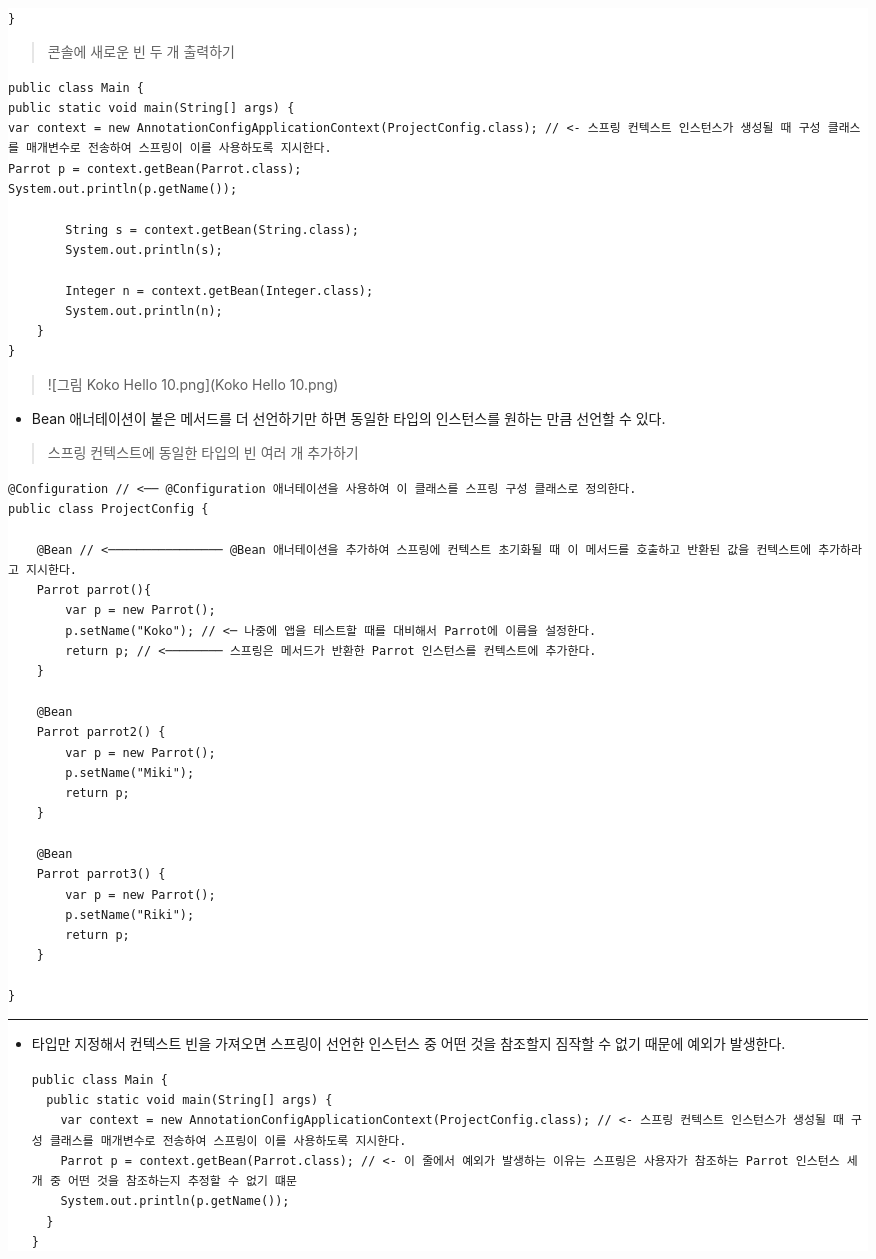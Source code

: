     }

> 콘솔에 새로운 빈 두 개 출력하기

    public class Main {
    public static void main(String[] args) {
    var context = new AnnotationConfigApplicationContext(ProjectConfig.class); // <- 스프링 컨텍스트 인스턴스가 생성될 때 구성 클래스를 매개변수로 전송하여 스프링이 이를 사용하도록 지시한다.
    Parrot p = context.getBean(Parrot.class);
    System.out.println(p.getName());
    
            String s = context.getBean(String.class);
            System.out.println(s);
    
            Integer n = context.getBean(Integer.class);
            System.out.println(n);
        }
    }

> ![그림 Koko Hello 10.png](Koko Hello 10.png)

- Bean 애너테이션이 붙은 메서드를 더 선언하기만 하면 동일한 타입의 인스턴스를 원하는 만큼 선언할 수 있다.

> 스프링 컨텍스트에 동일한 타입의 빈 여러 개 추가하기

    @Configuration // <── @Configuration 애너테이션을 사용하여 이 클래스를 스프링 구성 클래스로 정의한다.
    public class ProjectConfig {
    
        @Bean // <──────────────── @Bean 애너테이션을 추가하여 스프링에 컨텍스트 초기화될 때 이 메서드를 호출하고 반환된 값을 컨텍스트에 추가하라고 지시한다.
        Parrot parrot(){
            var p = new Parrot();
            p.setName("Koko"); // <─ 나중에 앱을 테스트할 때를 대비해서 Parrot에 이름을 설정한다.
            return p; // <──────── 스프링은 메서드가 반환한 Parrot 인스턴스를 컨텍스트에 추가한다.
        }
    
        @Bean
        Parrot parrot2() {
            var p = new Parrot();
            p.setName("Miki");
            return p;
        }
    
        @Bean
        Parrot parrot3() {
            var p = new Parrot();
            p.setName("Riki");
            return p;
        }
    
    }

---

- 타입만 지정해서 컨텍스트 빈을 가져오면 스프링이 선언한 인스턴스 중 어떤 것을 참조할지 짐작할 수 없기 때문에 예외가 발생한다.

      public class Main {
        public static void main(String[] args) {
          var context = new AnnotationConfigApplicationContext(ProjectConfig.class); // <- 스프링 컨텍스트 인스턴스가 생성될 때 구성 클래스를 매개변수로 전송하여 스프링이 이를 사용하도록 지시한다.
          Parrot p = context.getBean(Parrot.class); // <- 이 줄에서 예외가 발생하는 이유는 스프링은 사용자가 참조하는 Parrot 인스턴스 세 개 중 어떤 것을 참조하는지 추정할 수 없기 떄문
          System.out.println(p.getName());
        }
      }
